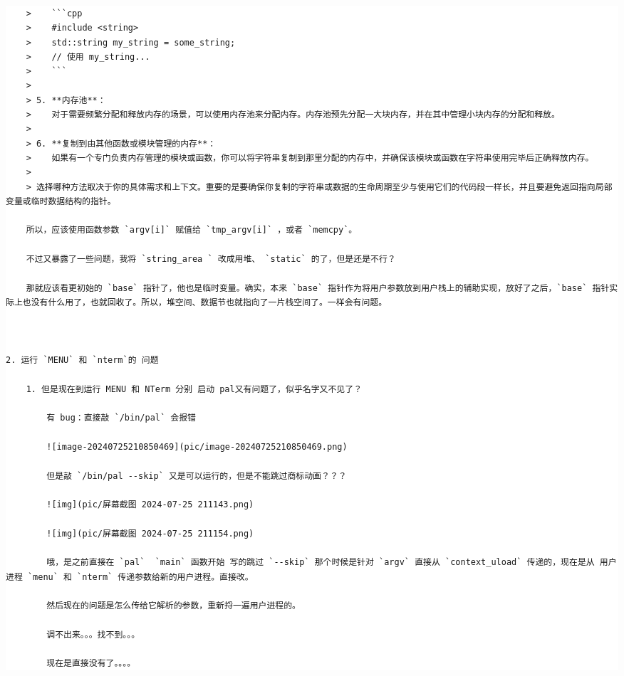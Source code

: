         >    ```cpp
        >    #include <string>
        >    std::string my_string = some_string;
        >    // 使用 my_string...
        >    ```
        >
        > 5. **内存池**：
        >    对于需要频繁分配和释放内存的场景，可以使用内存池来分配内存。内存池预先分配一大块内存，并在其中管理小块内存的分配和释放。
        >
        > 6. **复制到由其他函数或模块管理的内存**：
        >    如果有一个专门负责内存管理的模块或函数，你可以将字符串复制到那里分配的内存中，并确保该模块或函数在字符串使用完毕后正确释放内存。
        >
        > 选择哪种方法取决于你的具体需求和上下文。重要的是要确保你复制的字符串或数据的生命周期至少与使用它们的代码段一样长，并且要避免返回指向局部变量或临时数据结构的指针。

        所以，应该使用函数参数 `argv[i]` 赋值给 `tmp_argv[i]` ，或者 `memcpy`。

        不过又暴露了一些问题，我将 `string_area ` 改成用堆、 `static` 的了，但是还是不行？

        那就应该看更初始的 `base` 指针了，他也是临时变量。确实，本来 `base` 指针作为将用户参数放到用户栈上的辅助实现，放好了之后，`base` 指针实际上也没有什么用了，也就回收了。所以，堆空间、数据节也就指向了一片栈空间了。一样会有问题。

        

    2. 运行 `MENU` 和 `nterm`的 问题

        1. 但是现在到运行 MENU 和 NTerm 分别 启动 pal又有问题了，似乎名字又不见了？

            有 bug：直接敲 `/bin/pal` 会报错

            ![image-20240725210850469](pic/image-20240725210850469.png)

            但是敲 `/bin/pal --skip` 又是可以运行的，但是不能跳过商标动画？？？
    
            ![img](pic/屏幕截图 2024-07-25 211143.png)
    
            ![img](pic/屏幕截图 2024-07-25 211154.png)
    
            哦，是之前直接在 `pal`  `main` 函数开始 写的跳过 `--skip` 那个时候是针对 `argv` 直接从 `context_uload` 传递的，现在是从 用户进程 `menu` 和 `nterm` 传递参数给新的用户进程。直接改。
    
            然后现在的问题是怎么传给它解析的参数，重新捋一遍用户进程的。
    
            调不出来。。。找不到。。。
            
            现在是直接没有了。。。。
            
